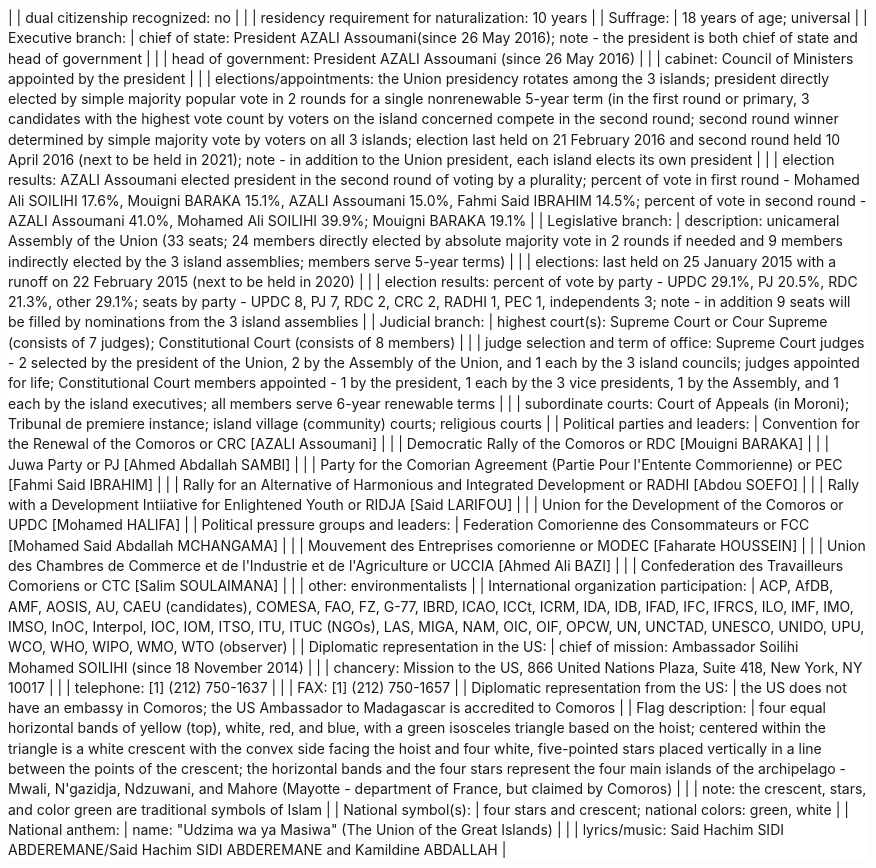 | | dual citizenship recognized: no |
| | residency requirement for naturalization: 10 years |
| Suffrage: | 18 years of age; universal |
| Executive branch: | chief of state: President AZALI Assoumani(since 26 May 2016); note - the president is both chief of state and head of government |
| | head of government: President AZALI Assoumani (since 26 May 2016) |
| | cabinet: Council of Ministers appointed by the president |
| | elections/appointments: the Union presidency rotates among the 3 islands; president directly elected by simple majority popular vote in 2 rounds for a single nonrenewable 5-year term (in the first round or primary, 3 candidates with the highest vote count by voters on the island concerned compete in the second round; second round winner determined by simple majority vote by voters on all 3 islands; election last held on 21 February 2016 and second round held 10 April 2016 (next to be held in 2021); note - in addition to the Union president, each island elects its own president |
| | election results: AZALI Assoumani elected president in the second round of voting by a plurality; percent of vote in first round - Mohamed Ali SOILIHI 17.6%, Mouigni BARAKA 15.1%, AZALI Assoumani 15.0%, Fahmi Said IBRAHIM 14.5%; percent of vote in second round - AZALI Assoumani 41.0%, Mohamed Ali SOILIHI 39.9%; Mouigni BARAKA 19.1% |
| Legislative branch: | description: unicameral Assembly of the Union (33 seats; 24 members directly elected by absolute majority vote in 2 rounds if needed and 9 members indirectly elected by the 3 island assemblies; members serve 5-year terms) |
| | elections: last held on 25 January 2015 with a runoff on 22 February 2015 (next to be held in 2020) |
| | election results: percent of vote by party - UPDC 29.1%, PJ 20.5%, RDC 21.3%, other 29.1%; seats by party - UPDC 8, PJ 7, RDC 2, CRC 2, RADHI 1, PEC 1, independents 3; note - in addition 9 seats will be filled by nominations from the 3 island assemblies |
| Judicial branch: | highest court(s): Supreme Court or Cour Supreme (consists of 7 judges); Constitutional Court (consists of 8 members) |
| | judge selection and term of office: Supreme Court judges - 2 selected by the president of the Union, 2 by the Assembly of the Union, and 1 each by the 3 island councils; judges appointed for life; Constitutional Court members appointed - 1 by the president, 1 each by the 3 vice presidents, 1 by the Assembly, and 1 each by the island executives; all members serve 6-year renewable terms |
| | subordinate courts: Court of Appeals (in Moroni); Tribunal de premiere instance; island village (community) courts; religious courts |
| Political parties and leaders: | Convention for the Renewal of the Comoros or CRC [AZALI Assoumani] |
| | Democratic Rally of the Comoros or RDC [Mouigni BARAKA] |
| | Juwa Party or PJ [Ahmed Abdallah SAMBI] |
| | Party for the Comorian Agreement (Partie Pour l'Entente Commorienne) or PEC [Fahmi Said IBRAHIM] |
| | Rally for an Alternative of Harmonious and Integrated Development or RADHI [Abdou SOEFO] |
| | Rally with a Development Intiiative for Enlightened Youth or RIDJA [Said LARIFOU] |
| | Union for the Development of the Comoros or UPDC [Mohamed HALIFA] |
| Political pressure groups and leaders: | Federation Comorienne des Consommateurs or FCC [Mohamed Said Abdallah MCHANGAMA] |
| | Mouvement des Entreprises comorienne or MODEC [Faharate HOUSSEIN] |
| | Union des Chambres de Commerce et de l'Industrie et de l'Agriculture or UCCIA [Ahmed Ali BAZI] |
| | Confederation des Travailleurs Comoriens or CTC [Salim SOULAIMANA] |
| | other: environmentalists |
| International organization participation: | ACP, AfDB, AMF, AOSIS, AU, CAEU (candidates), COMESA, FAO, FZ, G-77, IBRD, ICAO, ICCt, ICRM, IDA, IDB, IFAD, IFC, IFRCS, ILO, IMF, IMO, IMSO, InOC, Interpol, IOC, IOM, ITSO, ITU, ITUC (NGOs), LAS, MIGA, NAM, OIC, OIF, OPCW, UN, UNCTAD, UNESCO, UNIDO, UPU, WCO, WHO, WIPO, WMO, WTO (observer) |
| Diplomatic representation in the US: | chief of mission: Ambassador Soilihi Mohamed SOILIHI (since 18 November 2014) |
| | chancery: Mission to the US, 866 United Nations Plaza, Suite 418, New York, NY 10017 |
| | telephone: [1] (212) 750-1637 |
| | FAX: [1] (212) 750-1657 |
| Diplomatic representation from the US: | the US does not have an embassy in Comoros; the US Ambassador to Madagascar is accredited to Comoros |
| Flag description: | four equal horizontal bands of yellow (top), white, red, and blue, with a green isosceles triangle based on the hoist; centered within the triangle is a white crescent with the convex side facing the hoist and four white, five-pointed stars placed vertically in a line between the points of the crescent; the horizontal bands and the four stars represent the four main islands of the archipelago - Mwali, N'gazidja, Ndzuwani, and Mahore (Mayotte - department of France, but claimed by Comoros) |
| | note: the crescent, stars, and color green are traditional symbols of Islam |
| National symbol(s): | four stars and crescent; national colors: green, white |
| National anthem: | name: "Udzima wa ya Masiwa" (The Union of the Great Islands) |
| | lyrics/music: Said Hachim SIDI ABDEREMANE/Said Hachim SIDI ABDEREMANE and Kamildine ABDALLAH |